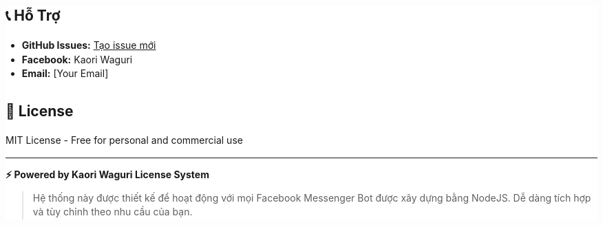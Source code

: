 ## 📞 Hỗ Trợ

- **GitHub Issues:** [Tạo issue mới](https://github.com/your-repo/issues)
- **Facebook:** Kaori Waguri
- **Email:** [Your Email]

## 📄 License

MIT License - Free for personal and commercial use

---

**⚡ Powered by Kaori Waguri License System**

> Hệ thống này được thiết kế để hoạt động với mọi Facebook Messenger Bot được xây dựng bằng NodeJS. Dễ dàng tích hợp và tùy chỉnh theo nhu cầu của bạn.